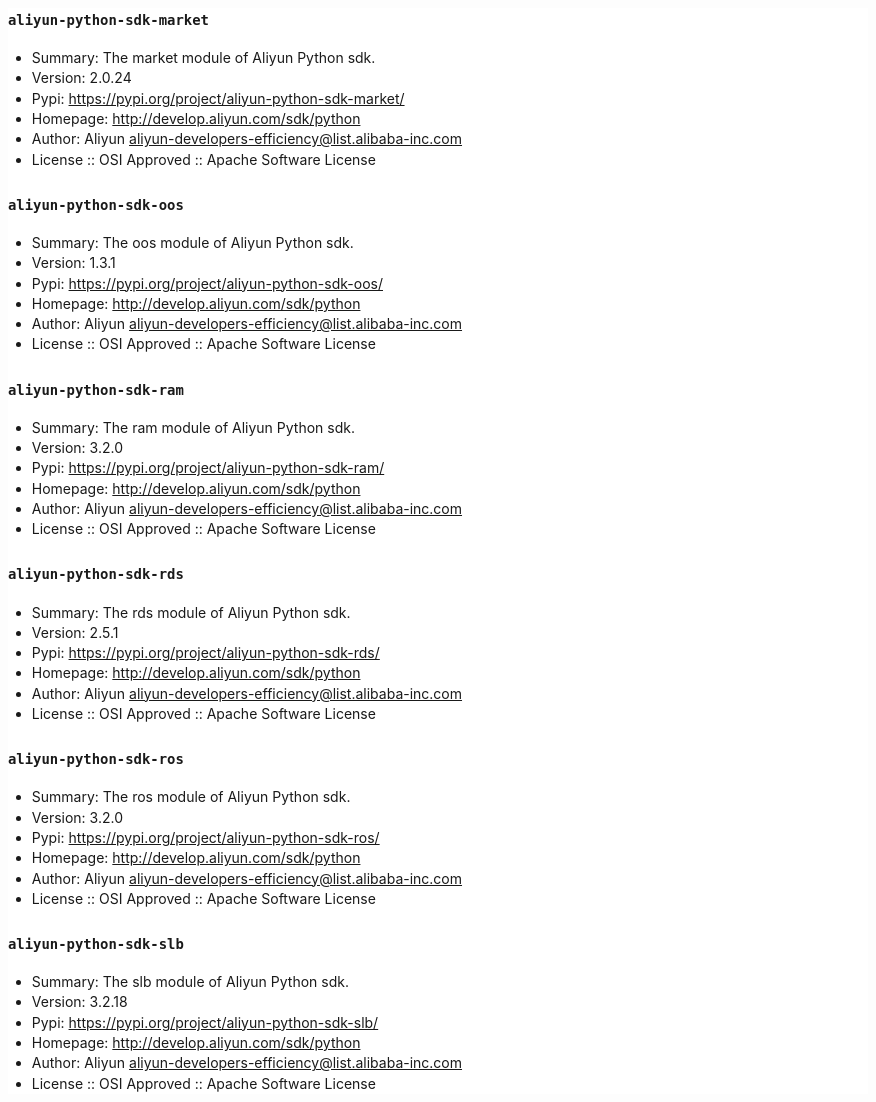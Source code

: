 ### `aliyun-python-sdk-market`

* Summary: The market module of Aliyun Python sdk.
* Version: 2.0.24
* Pypi: https://pypi.org/project/aliyun-python-sdk-market/
* Homepage: http://develop.aliyun.com/sdk/python
* Author: Aliyun aliyun-developers-efficiency@list.alibaba-inc.com
* License :: OSI Approved :: Apache Software License

### `aliyun-python-sdk-oos`

* Summary: The oos module of Aliyun Python sdk.
* Version: 1.3.1
* Pypi: https://pypi.org/project/aliyun-python-sdk-oos/
* Homepage: http://develop.aliyun.com/sdk/python
* Author: Aliyun aliyun-developers-efficiency@list.alibaba-inc.com
* License :: OSI Approved :: Apache Software License

### `aliyun-python-sdk-ram`

* Summary: The ram module of Aliyun Python sdk.
* Version: 3.2.0
* Pypi: https://pypi.org/project/aliyun-python-sdk-ram/
* Homepage: http://develop.aliyun.com/sdk/python
* Author: Aliyun aliyun-developers-efficiency@list.alibaba-inc.com
* License :: OSI Approved :: Apache Software License

### `aliyun-python-sdk-rds`

* Summary: The rds module of Aliyun Python sdk.
* Version: 2.5.1
* Pypi: https://pypi.org/project/aliyun-python-sdk-rds/
* Homepage: http://develop.aliyun.com/sdk/python
* Author: Aliyun aliyun-developers-efficiency@list.alibaba-inc.com
* License :: OSI Approved :: Apache Software License

### `aliyun-python-sdk-ros`

* Summary: The ros module of Aliyun Python sdk.
* Version: 3.2.0
* Pypi: https://pypi.org/project/aliyun-python-sdk-ros/
* Homepage: http://develop.aliyun.com/sdk/python
* Author: Aliyun aliyun-developers-efficiency@list.alibaba-inc.com
* License :: OSI Approved :: Apache Software License

### `aliyun-python-sdk-slb`

* Summary: The slb module of Aliyun Python sdk.
* Version: 3.2.18
* Pypi: https://pypi.org/project/aliyun-python-sdk-slb/
* Homepage: http://develop.aliyun.com/sdk/python
* Author: Aliyun aliyun-developers-efficiency@list.alibaba-inc.com
* License :: OSI Approved :: Apache Software License
